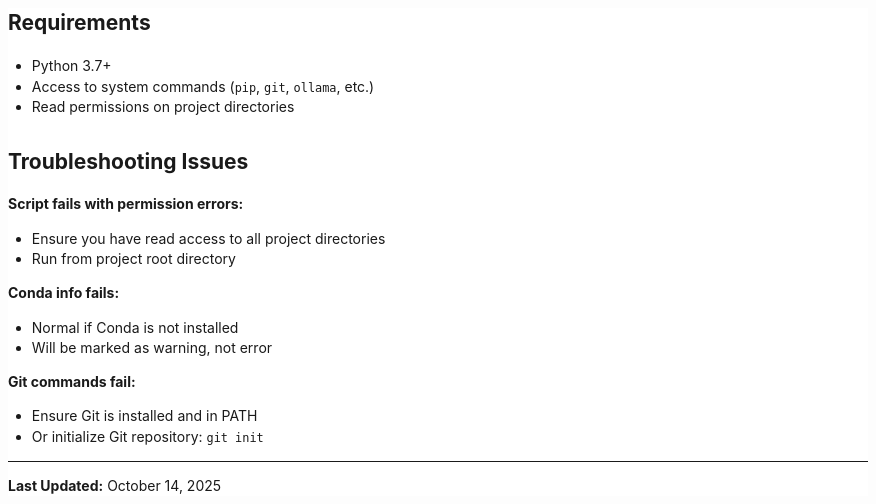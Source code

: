## Requirements

- Python 3.7+
- Access to system commands (`pip`, `git`, `ollama`, etc.)
- Read permissions on project directories

## Troubleshooting Issues

**Script fails with permission errors:**

- Ensure you have read access to all project directories
- Run from project root directory

**Conda info fails:**

- Normal if Conda is not installed
- Will be marked as warning, not error

**Git commands fail:**

- Ensure Git is installed and in PATH
- Or initialize Git repository: `git init`

---

**Last Updated:** October 14, 2025
